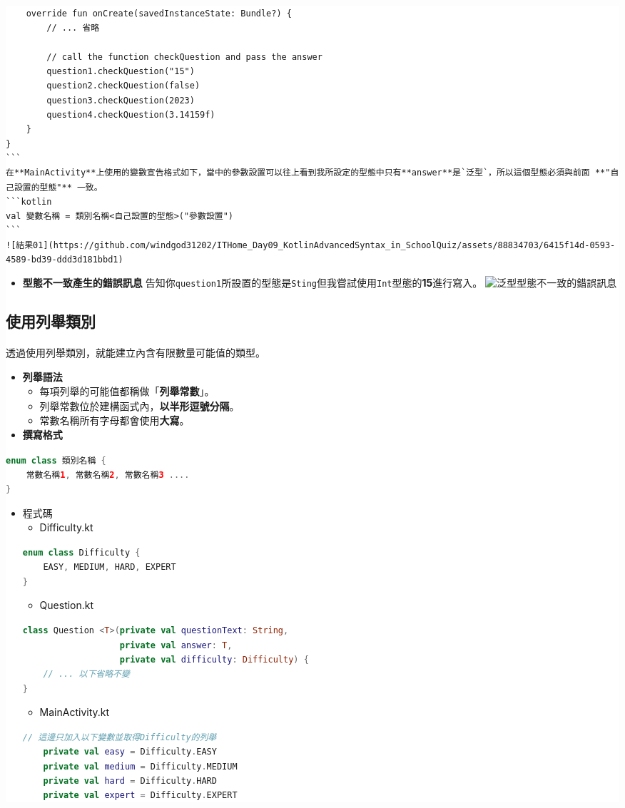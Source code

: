         override fun onCreate(savedInstanceState: Bundle?) {
            // ... 省略

            // call the function checkQuestion and pass the answer
            question1.checkQuestion("15")
            question2.checkQuestion(false)
            question3.checkQuestion(2023)
            question4.checkQuestion(3.14159f)
        }
    }
    ```
    在**MainActivity**上使用的變數宣告格式如下，當中的參數設置可以往上看到我所設定的型態中只有**answer**是`泛型`，所以這個型態必須與前面 **"自己設置的型態"** 一致。
    ```kotlin
    val 變數名稱 = 類別名稱<自己設置的型態>("參數設置")
    ```
    ![結果01](https://github.com/windgod31202/ITHome_Day09_KotlinAdvancedSyntax_in_SchoolQuiz/assets/88834703/6415f14d-0593-4589-bd39-ddd3d181bbd1)


- **型態不一致產生的錯誤訊息**
告知你`question1`所設置的型態是`Sting`但我嘗試使用`Int`型態的**15**進行寫入。
![泛型型態不一致的錯誤訊息](https://github.com/windgod31202/ITHome_Day09_KotlinAdvancedSyntax_in_SchoolQuiz/assets/88834703/dd807ba7-bf66-46e5-aabe-b385c0d1b0ba)


## 使用列舉類別
透過使用列舉類別，就能建立內含有限數量可能值的類型。
- **列舉語法**
    - 每項列舉的可能值都稱做「**列舉常數**」。
    - 列舉常數位於建構函式內，**以半形逗號分隔**。
    - 常數名稱所有字母都會使用**大寫**。
- **撰寫格式**
```kotlin
enum class 類別名稱 {
    常數名稱1, 常數名稱2, 常數名稱3 ....
}
```
- 程式碼
    - Difficulty.kt
    ```kotlin
    enum class Difficulty {
        EASY, MEDIUM, HARD, EXPERT
    }
    ```
    - Question.kt
    ```kotlin
    class Question <T>(private val questionText: String,
                       private val answer: T,
                       private val difficulty: Difficulty) {
        // ... 以下省略不變
    }
    ```
    - MainActivity.kt
    ```kotlin
    // 這邊只加入以下變數並取得Difficulty的列舉
        private val easy = Difficulty.EASY
        private val medium = Difficulty.MEDIUM
        private val hard = Difficulty.HARD
        private val expert = Difficulty.EXPERT
